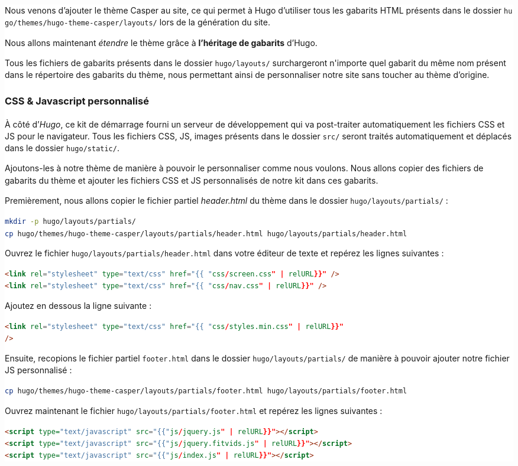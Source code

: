 Nous venons d’ajouter le thème Casper au site, ce qui permet à Hugo d’utiliser
tous les gabarits HTML présents dans le dossier
`hugo/themes/hugo-theme-casper/layouts/` lors de la génération du site.

Nous allons maintenant _étendre_ le thème grâce à **l’héritage de gabarits**
d’Hugo.

Tous les fichiers de gabarits présents dans le dossier `hugo/layouts/`
surchargeront n'importe quel gabarit du même nom présent dans le répertoire des
gabarits du thème, nous permettant ainsi de personnaliser notre site sans
toucher au thème d’origine.

### CSS & Javascript personnalisé

À côté d’_Hugo_, ce kit de démarrage fourni un serveur de développement qui va
post-traiter automatiquement les fichiers CSS et JS pour le navigateur. Tous les
fichiers CSS, JS, images présents dans le dossier `src/` seront traités
automatiquement et déplacés dans le dossier `hugo/static/`.

Ajoutons-les à notre thème de manière à pouvoir le personnaliser comme nous
voulons. Nous allons copier des fichiers de gabarits du thème et ajouter les
fichiers CSS et JS personnalisés de notre kit dans ces gabarits.

Premièrement, nous allons copier le fichier partiel _header.html_ du thème dans
le dossier `hugo/layouts/partials/` :

```sh
mkdir -p hugo/layouts/partials/
cp hugo/themes/hugo-theme-casper/layouts/partials/header.html hugo/layouts/partials/header.html
```

Ouvrez le fichier `hugo/layouts/partials/header.html` dans votre éditeur de
texte et repérez les lignes suivantes :

```html
<link rel="stylesheet" type="text/css" href="{{ "css/screen.css" | relURL}}" />
<link rel="stylesheet" type="text/css" href="{{ "css/nav.css" | relURL}}" />
```

Ajoutez en dessous la ligne suivante :

```html
<link rel="stylesheet" type="text/css" href="{{ "css/styles.min.css" | relURL}}"
/>
```

Ensuite, recopions le fichier partiel `footer.html` dans le dossier
`hugo/layouts/partials/` de manière à pouvoir ajouter notre fichier JS
personnalisé :

```sh
cp hugo/themes/hugo-theme-casper/layouts/partials/footer.html hugo/layouts/partials/footer.html
```

Ouvrez maintenant le fichier `hugo/layouts/partials/footer.html` et repérez les
lignes suivantes :

```html
<script type="text/javascript" src="{{"js/jquery.js" | relURL}}"></script>
<script type="text/javascript" src="{{"js/jquery.fitvids.js" | relURL}}"></script>
<script type="text/javascript" src="{{"js/index.js" | relURL}}"></script>
```
